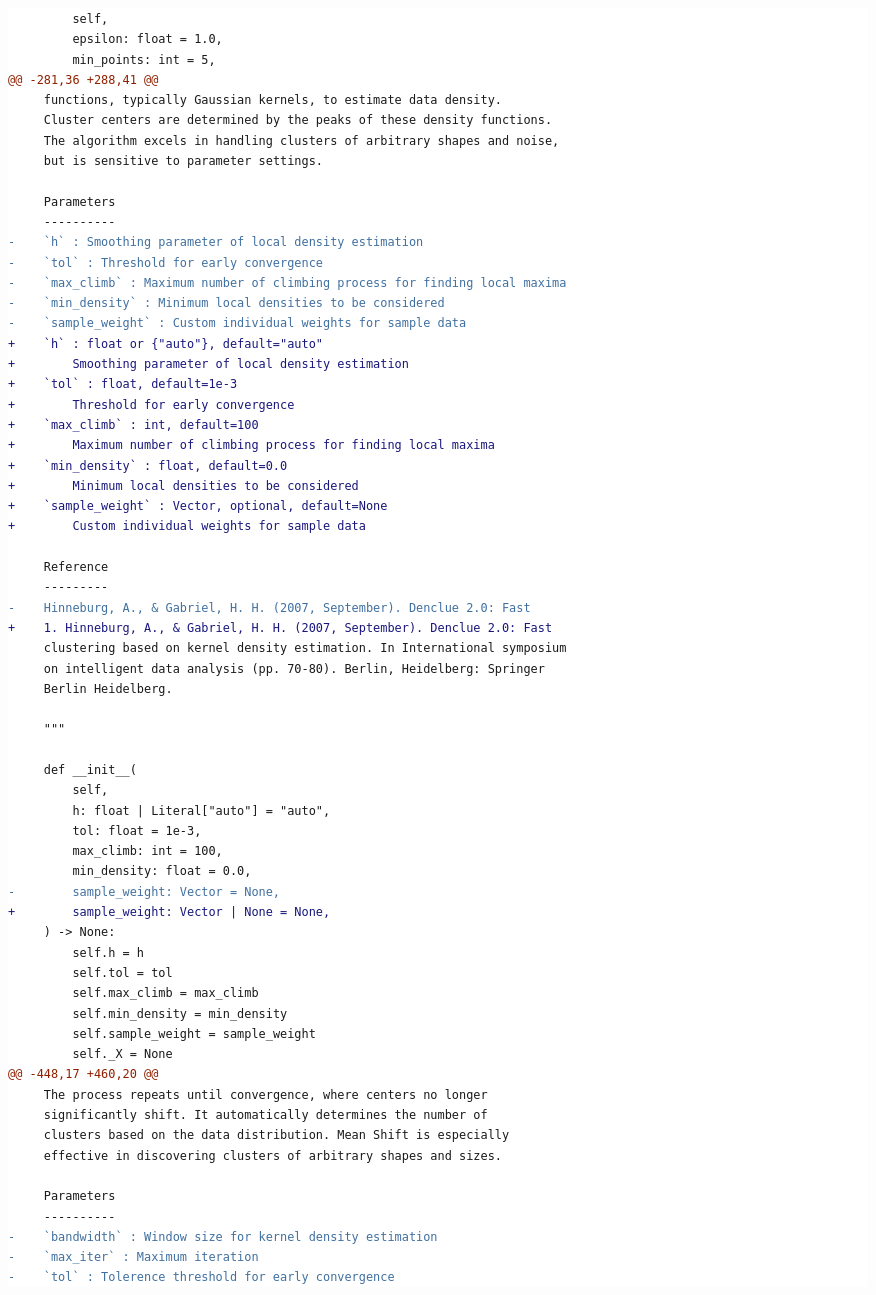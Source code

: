 ```diff
         self,
         epsilon: float = 1.0,
         min_points: int = 5,
@@ -281,36 +288,41 @@
     functions, typically Gaussian kernels, to estimate data density.
     Cluster centers are determined by the peaks of these density functions.
     The algorithm excels in handling clusters of arbitrary shapes and noise,
     but is sensitive to parameter settings.
 
     Parameters
     ----------
-    `h` : Smoothing parameter of local density estimation
-    `tol` : Threshold for early convergence
-    `max_climb` : Maximum number of climbing process for finding local maxima
-    `min_density` : Minimum local densities to be considered
-    `sample_weight` : Custom individual weights for sample data
+    `h` : float or {"auto"}, default="auto"
+        Smoothing parameter of local density estimation
+    `tol` : float, default=1e-3
+        Threshold for early convergence
+    `max_climb` : int, default=100
+        Maximum number of climbing process for finding local maxima
+    `min_density` : float, default=0.0
+        Minimum local densities to be considered
+    `sample_weight` : Vector, optional, default=None
+        Custom individual weights for sample data
 
     Reference
     ---------
-    Hinneburg, A., & Gabriel, H. H. (2007, September). Denclue 2.0: Fast
+    1. Hinneburg, A., & Gabriel, H. H. (2007, September). Denclue 2.0: Fast
     clustering based on kernel density estimation. In International symposium
     on intelligent data analysis (pp. 70-80). Berlin, Heidelberg: Springer
     Berlin Heidelberg.
 
     """
 
     def __init__(
         self,
         h: float | Literal["auto"] = "auto",
         tol: float = 1e-3,
         max_climb: int = 100,
         min_density: float = 0.0,
-        sample_weight: Vector = None,
+        sample_weight: Vector | None = None,
     ) -> None:
         self.h = h
         self.tol = tol
         self.max_climb = max_climb
         self.min_density = min_density
         self.sample_weight = sample_weight
         self._X = None
@@ -448,17 +460,20 @@
     The process repeats until convergence, where centers no longer
     significantly shift. It automatically determines the number of
     clusters based on the data distribution. Mean Shift is especially
     effective in discovering clusters of arbitrary shapes and sizes.
 
     Parameters
     ----------
-    `bandwidth` : Window size for kernel density estimation
-    `max_iter` : Maximum iteration
-    `tol` : Tolerence threshold for early convergence
```